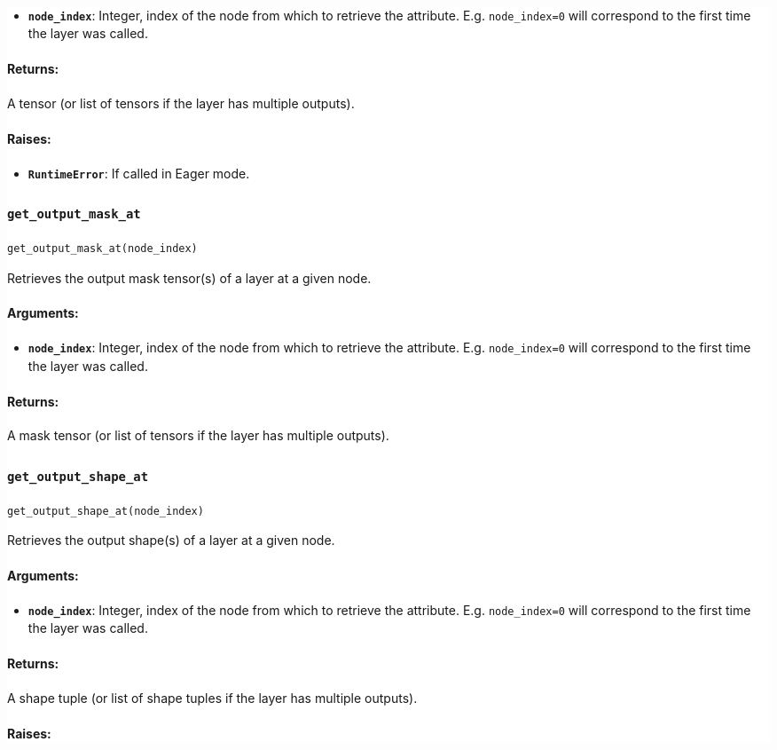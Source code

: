 * <b>`node_index`</b>: Integer, index of the node
        from which to retrieve the attribute.
        E.g. `node_index=0` will correspond to the
        first time the layer was called.


#### Returns:

A tensor (or list of tensors if the layer has multiple outputs).


#### Raises:

* <b>`RuntimeError`</b>: If called in Eager mode.

<h3 id="get_output_mask_at"><code>get_output_mask_at</code></h3>

``` python
get_output_mask_at(node_index)
```

Retrieves the output mask tensor(s) of a layer at a given node.

#### Arguments:

* <b>`node_index`</b>: Integer, index of the node
        from which to retrieve the attribute.
        E.g. `node_index=0` will correspond to the
        first time the layer was called.


#### Returns:

A mask tensor
(or list of tensors if the layer has multiple outputs).

<h3 id="get_output_shape_at"><code>get_output_shape_at</code></h3>

``` python
get_output_shape_at(node_index)
```

Retrieves the output shape(s) of a layer at a given node.

#### Arguments:

* <b>`node_index`</b>: Integer, index of the node
        from which to retrieve the attribute.
        E.g. `node_index=0` will correspond to the
        first time the layer was called.


#### Returns:

A shape tuple
(or list of shape tuples if the layer has multiple outputs).


#### Raises:

